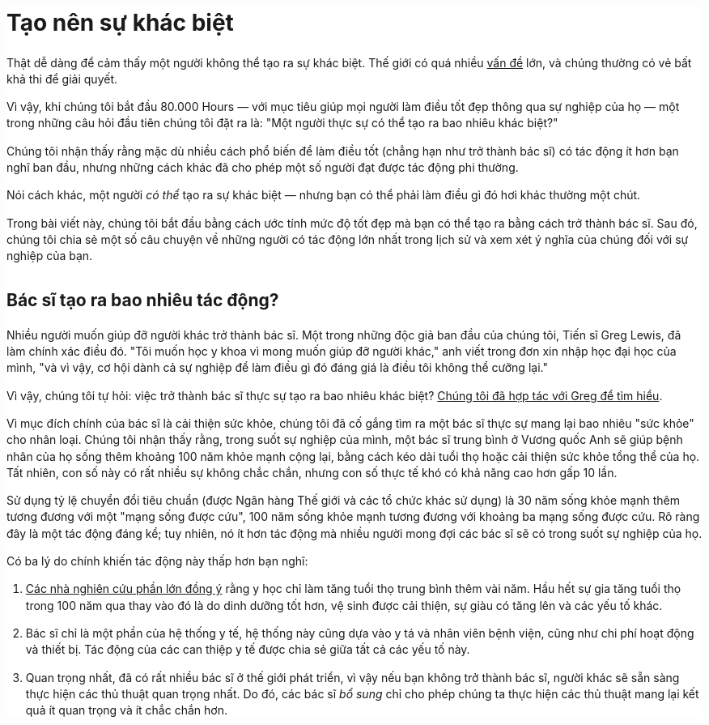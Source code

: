 # Tạo nên sự khác biệt

Thật dễ dàng để cảm thấy một người không thể tạo ra sự khác biệt. Thế giới có quá nhiều [vấn đề](https://80000hours.org/problem-profiles/) lớn, và chúng thường có vẻ bất khả thi để giải quyết.

Vì vậy, khi chúng tôi bắt đầu 80.000 Hours — với mục tiêu giúp mọi người làm điều tốt đẹp thông qua sự nghiệp của họ — một trong những câu hỏi đầu tiên chúng tôi đặt ra là: "Một người thực sự có thể tạo ra bao nhiêu khác biệt?"

Chúng tôi nhận thấy rằng mặc dù nhiều cách phổ biến để làm điều tốt (chẳng hạn như trở thành bác sĩ) có tác động ít hơn bạn nghĩ ban đầu, nhưng những cách khác đã cho phép một số người đạt được tác động phi thường.

Nói cách khác, một người *có thể* tạo ra sự khác biệt — nhưng bạn có thể phải làm điều gì đó hơi khác thường một chút.

Trong bài viết này, chúng tôi bắt đầu bằng cách ước tính mức độ tốt đẹp mà bạn có thể tạo ra bằng cách trở thành bác sĩ. Sau đó, chúng tôi chia sẻ một số câu chuyện về những người có tác động lớn nhất trong lịch sử và xem xét ý nghĩa của chúng đối với sự nghiệp của bạn.

## Bác sĩ tạo ra bao nhiêu tác động?

Nhiều người muốn giúp đỡ người khác trở thành bác sĩ. Một trong những độc giả ban đầu của chúng tôi, Tiến sĩ Greg Lewis, đã làm chính xác điều đó. "Tôi muốn học y khoa vì mong muốn giúp đỡ người khác," anh viết trong đơn xin nhập học đại học của mình, "và vì vậy, cơ hội dành cả sự nghiệp để làm điều gì đó đáng giá là điều tôi không thể cưỡng lại."

Vì vậy, chúng tôi tự hỏi: việc trở thành bác sĩ thực sự tạo ra bao nhiêu khác biệt? [Chúng tôi đã hợp tác với Greg để tìm hiểu](https://80000hours.org/articles/how-many-lives-does-a-doctor-save-part-1/).

Vì mục đích chính của bác sĩ là cải thiện sức khỏe, chúng tôi đã cố gắng tìm ra một bác sĩ thực sự mang lại bao nhiêu "sức khỏe" cho nhân loại. Chúng tôi nhận thấy rằng, trong suốt sự nghiệp của mình, một bác sĩ trung bình ở Vương quốc Anh sẽ giúp bệnh nhân của họ sống thêm khoảng 100 năm khỏe mạnh cộng lại, bằng cách kéo dài tuổi thọ hoặc cải thiện sức khỏe tổng thể của họ. Tất nhiên, con số này có rất nhiều sự không chắc chắn, nhưng con số thực tế khó có khả năng cao hơn gấp 10 lần.

Sử dụng tỷ lệ chuyển đổi tiêu chuẩn (được Ngân hàng Thế giới và các tổ chức khác sử dụng) là 30 năm sống khỏe mạnh thêm tương đương với một "mạng sống được cứu", 100 năm sống khỏe mạnh tương đương với khoảng ba mạng sống được cứu. Rõ ràng đây là một tác động đáng kể; tuy nhiên, nó ít hơn tác động mà nhiều người mong đợi các bác sĩ sẽ có trong suốt sự nghiệp của họ.

Có ba lý do chính khiến tác động này thấp hơn bạn nghĩ:

1.  [Các nhà nghiên cứu phần lớn đồng ý](https://www.milbank.org/wp-content/uploads/mq/volume-72/issue-02/72-2-Improving-Health-Measuring-Effects-of-Medical-Care.pdf) rằng y học chỉ làm tăng tuổi thọ trung bình thêm vài năm. Hầu hết sự gia tăng tuổi thọ trong 100 năm qua thay vào đó là do dinh dưỡng tốt hơn, vệ sinh được cải thiện, sự giàu có tăng lên và các yếu tố khác.

2.  Bác sĩ chỉ là một phần của hệ thống y tế, hệ thống này cũng dựa vào y tá và nhân viên bệnh viện, cũng như chi phí hoạt động và thiết bị. Tác động của các can thiệp y tế được chia sẻ giữa tất cả các yếu tố này.

3.  Quan trọng nhất, đã có rất nhiều bác sĩ ở thế giới phát triển, vì vậy nếu bạn không trở thành bác sĩ, người khác sẽ sẵn sàng thực hiện các thủ thuật quan trọng nhất. Do đó, các bác sĩ *bổ sung* chỉ cho phép chúng ta thực hiện các thủ thuật mang lại kết quả ít quan trọng và ít chắc chắn hơn.
